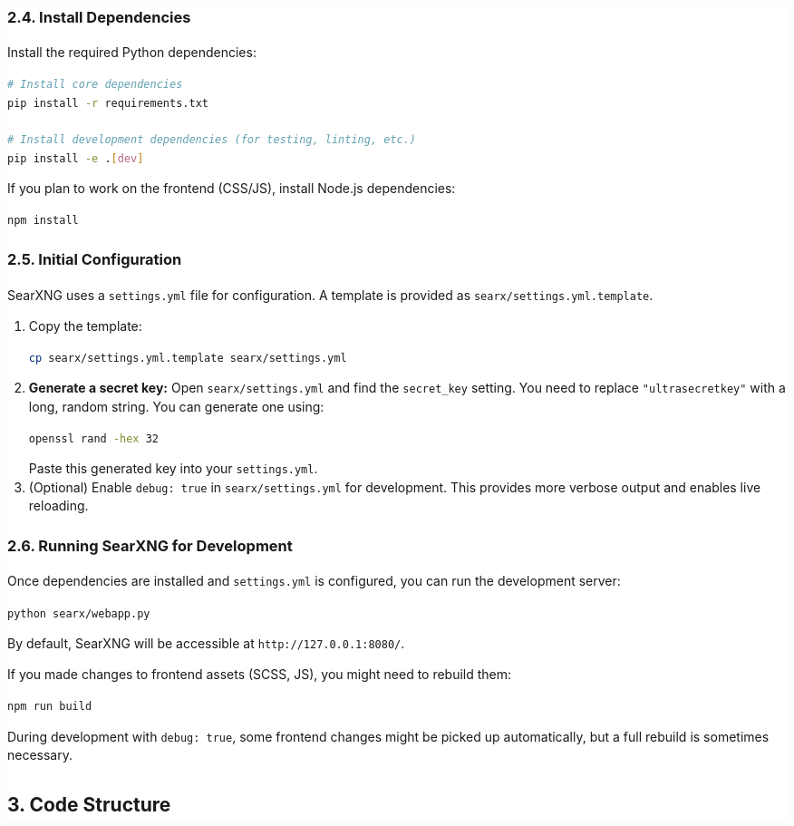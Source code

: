 ### 2.4. Install Dependencies

Install the required Python dependencies:

```bash
# Install core dependencies
pip install -r requirements.txt

# Install development dependencies (for testing, linting, etc.)
pip install -e .[dev]
```
If you plan to work on the frontend (CSS/JS), install Node.js dependencies:
```bash
npm install
```

### 2.5. Initial Configuration

SearXNG uses a `settings.yml` file for configuration. A template is provided as `searx/settings.yml.template`.

1.  Copy the template:
    ```bash
    cp searx/settings.yml.template searx/settings.yml
    ```
2.  **Generate a secret key:**
    Open `searx/settings.yml` and find the `secret_key` setting. You need to replace `"ultrasecretkey"` with a long, random string. You can generate one using:
    ```bash
    openssl rand -hex 32
    ```
    Paste this generated key into your `settings.yml`.
3.  (Optional) Enable `debug: true` in `searx/settings.yml` for development. This provides more verbose output and enables live reloading.

### 2.6. Running SearXNG for Development

Once dependencies are installed and `settings.yml` is configured, you can run the development server:

```bash
python searx/webapp.py
```
By default, SearXNG will be accessible at `http://127.0.0.1:8080/`.

If you made changes to frontend assets (SCSS, JS), you might need to rebuild them:
```bash
npm run build
```
During development with `debug: true`, some frontend changes might be picked up automatically, but a full rebuild is sometimes necessary.

## 3. Code Structure
